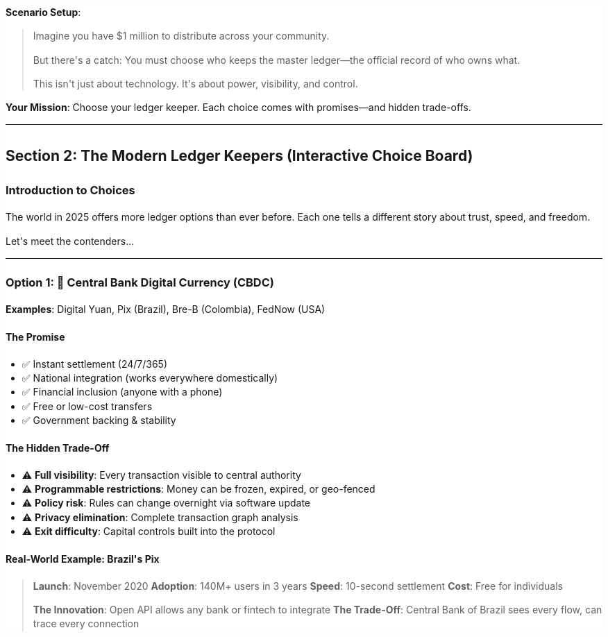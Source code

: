**Scenario Setup**:

> Imagine you have $1 million to distribute across your community.
>
> But there's a catch: You must choose who keeps the master ledger—the official record of who owns what.
>
> This isn't just about technology. It's about power, visibility, and control.

**Your Mission**:
Choose your ledger keeper. Each choice comes with promises—and hidden trade-offs.

---

## Section 2: The Modern Ledger Keepers (Interactive Choice Board)

### Introduction to Choices

The world in 2025 offers more ledger options than ever before.
Each one tells a different story about trust, speed, and freedom.

Let's meet the contenders...

---

### Option 1: 🏦 Central Bank Digital Currency (CBDC)

**Examples**: Digital Yuan, Pix (Brazil), Bre-B (Colombia), FedNow (USA)

#### The Promise
- ✅ Instant settlement (24/7/365)
- ✅ National integration (works everywhere domestically)
- ✅ Financial inclusion (anyone with a phone)
- ✅ Free or low-cost transfers
- ✅ Government backing & stability

#### The Hidden Trade-Off
- ⚠️ **Full visibility**: Every transaction visible to central authority
- ⚠️ **Programmable restrictions**: Money can be frozen, expired, or geo-fenced
- ⚠️ **Policy risk**: Rules can change overnight via software update
- ⚠️ **Privacy elimination**: Complete transaction graph analysis
- ⚠️ **Exit difficulty**: Capital controls built into the protocol

#### Real-World Example: Brazil's Pix
> **Launch**: November 2020
> **Adoption**: 140M+ users in 3 years
> **Speed**: 10-second settlement
> **Cost**: Free for individuals
>
> **The Innovation**: Open API allows any bank or fintech to integrate
> **The Trade-Off**: Central Bank of Brazil sees every flow, can trace every connection
